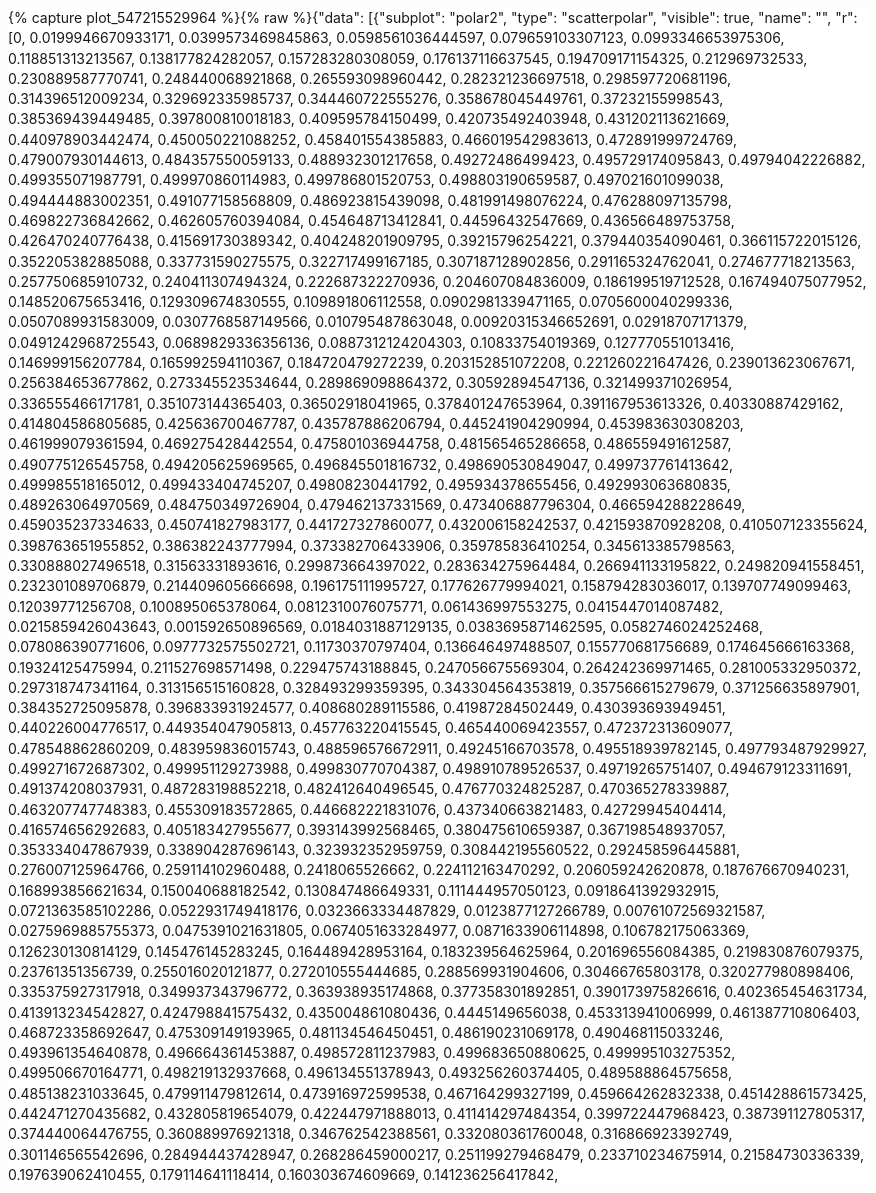 {% capture plot_547215529964 %}{% raw %}{"data":
[{"subplot": "polar2", "type": "scatterpolar", "visible": true, "name": "", "r": [0, 0.0199946670933171, 0.0399573469845863, 0.0598561036444597, 0.079659103307123, 0.0993346653975306, 0.118851313213567, 0.138177824282057, 0.157283280308059, 0.176137116637545, 0.194709171154325, 0.212969732533, 0.230889587770741, 0.248440068921868, 0.265593098960442, 0.282321236697518, 0.298597720681196, 0.314396512009234, 0.329692335985737, 0.344460722555276, 0.358678045449761, 0.37232155998543, 0.385369439449485, 0.397800810018183, 0.409595784150499, 0.420735492403948, 0.431202113621669, 0.440978903442474, 0.450050221088252, 0.458401554385883, 0.466019542983613, 0.472891999724769, 0.479007930144613, 0.484357550059133, 0.488932301217658, 0.49272486499423, 0.495729174095843, 0.49794042226882, 0.499355071987791, 0.499970860114983, 0.499786801520753, 0.498803190659587, 0.497021601099038, 0.494444883002351, 0.491077158568809, 0.486923815439098, 0.481991498076224, 0.476288097135798, 0.469822736842662, 0.462605760394084, 0.454648713412841, 0.44596432547669, 0.436566489753758, 0.426470240776438, 0.415691730389342, 0.404248201909795, 0.39215796254221, 0.379440354090461, 0.366115722015126, 0.352205382885088, 0.337731590275575, 0.322717499167185, 0.307187128902856, 0.291165324762041, 0.274677718213563, 0.257750685910732, 0.240411307494324, 0.222687322270936, 0.204607084836009, 0.186199519712528, 0.167494075077952, 0.148520675653416, 0.129309674830555, 0.109891806112558, 0.0902981339471165, 0.0705600040299336, 0.0507089931583009, 0.0307768587149566, 0.010795487863048, 0.00920315346652691, 0.02918707171379, 0.0491242968725543, 0.0689829336356136, 0.0887312124204303, 0.10833754019369, 0.127770551013416, 0.146999156207784, 0.165992594110367, 0.184720479272239, 0.203152851072208, 0.221260221647426, 0.239013623067671, 0.256384653677862, 0.273345523534644, 0.289869098864372, 0.30592894547136, 0.321499371026954, 0.336555466171781, 0.351073144365403, 0.36502918041965, 0.378401247653964, 0.391167953613326, 0.40330887429162, 0.414804586805685, 0.425636700467787, 0.435787886206794, 0.445241904290994, 0.453983630308203, 0.461999079361594, 0.469275428442554, 0.475801036944758, 0.481565465286658, 0.486559491612587, 0.490775126545758, 0.494205625969565, 0.496845501816732, 0.498690530849047, 0.499737761413642, 0.499985518165012, 0.499433404745207, 0.49808230441792, 0.495934378655456, 0.492993063680835, 0.489263064970569, 0.484750349726904, 0.479462137331569, 0.473406887796304, 0.466594288228649, 0.459035237334633, 0.450741827983177, 0.441727327860077, 0.432006158242537, 0.421593870928208, 0.410507123355624, 0.398763651955852, 0.386382243777994, 0.373382706433906, 0.359785836410254, 0.345613385798563, 0.330888027496518, 0.31563331893616, 0.299873664397022, 0.283634275964484, 0.266941133195822, 0.249820941558451, 0.232301089706879, 0.214409605666698, 0.196175111995727, 0.177626779994021, 0.158794283036017, 0.139707749099463, 0.12039771256708, 0.100895065378064, 0.0812310076075771, 0.061436997553275, 0.0415447014087482, 0.0215859426043643, 0.001592650896569, 0.0184031887129135, 0.0383695871462595, 0.0582746024252468, 0.078086390771606, 0.0977732575502721, 0.11730370797404, 0.136646497488507, 0.155770681756689, 0.174645666163368, 0.19324125475994, 0.211527698571498, 0.229475743188845, 0.247056675569304, 0.264242369971465, 0.281005332950372, 0.297318747341164, 0.313156515160828, 0.328493299359395, 0.343304564353819, 0.357566615279679, 0.371256635897901, 0.384352725095878, 0.396833931924577, 0.408680289115586, 0.41987284502449, 0.430393693949451, 0.440226004776517, 0.449354047905813, 0.457763220415545, 0.465440069423557, 0.472372313609077, 0.478548862860209, 0.483959836015743, 0.488596576672911, 0.49245166703578, 0.495518939782145, 0.497793487929927, 0.499271672687302, 0.499951129273988, 0.499830770704387, 0.498910789526537, 0.49719265751407, 0.494679123311691, 0.491374208037931, 0.487283198852218, 0.482412640496545, 0.476770324825287, 0.470365278339887, 0.463207747748383, 0.455309183572865, 0.446682221831076, 0.437340663821483, 0.42729945404414, 0.416574656292683, 0.405183427955677, 0.393143992568465, 0.380475610659387, 0.367198548937057, 0.353334047867939, 0.338904287696143, 0.323932352959759, 0.308442195560522, 0.292458596445881, 0.276007125964766, 0.259114102960488, 0.2418065526662, 0.224112163470292, 0.206059242620878, 0.187676670940231, 0.168993856621634, 0.150040688182542, 0.130847486649331, 0.111444957050123, 0.0918641392932915, 0.0721363585102286, 0.0522931749418176, 0.0323663334487829, 0.0123877127266789, 0.00761072569321587, 0.0275969885755373, 0.0475391021631805, 0.0674051633284977, 0.0871633906114898, 0.106782175063369, 0.126230130814129, 0.145476145283245, 0.164489428953164, 0.183239564625964, 0.201696556084385, 0.219830876079375, 0.23761351356739, 0.255016020121877, 0.272010555444685, 0.288569931904606, 0.30466765803178, 0.320277980898406, 0.335375927317918, 0.349937343796772, 0.363938935174868, 0.377358301892851, 0.390173975826616, 0.402365454631734, 0.413913234542827, 0.424798841575432, 0.435004861080436, 0.4445149656038, 0.453313941006999, 0.461387710806403, 0.468723358692647, 0.475309149193965, 0.481134546450451, 0.486190231069178, 0.490468115033246, 0.493961354640878, 0.496664361453887, 0.498572811237983, 0.499683650880625, 0.499995103275352, 0.499506670164771, 0.498219132937668, 0.496134551378943, 0.493256260374405, 0.489588864575658, 0.485138231033645, 0.479911479812614, 0.473916972599538, 0.467164299327199, 0.459664262832338, 0.451428861573425, 0.442471270435682, 0.432805819654079, 0.422447971888013, 0.411414297484354, 0.399722447968423, 0.387391127805317, 0.374440064476755, 0.360889976921318, 0.346762542388561, 0.332080361760048, 0.316866923392749, 0.301146565542696, 0.284944437428947, 0.268286459000217, 0.251199279468479, 0.233710234675914, 0.21584730336339, 0.197639062410455, 0.179114641118414, 0.160303674609669, 0.141236256417842,